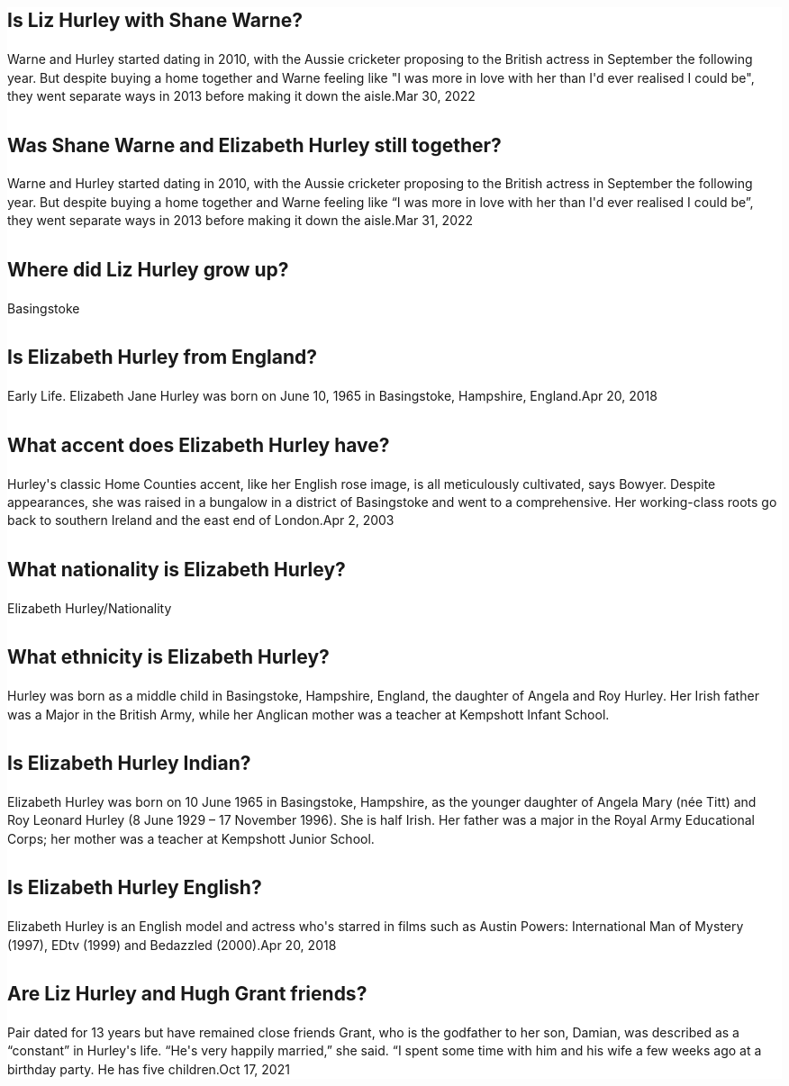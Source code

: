 ## Is Liz Hurley with Shane Warne?
Warne and Hurley started dating in 2010, with the Aussie cricketer proposing to the British actress in September the following year. But despite buying a home together and Warne feeling like "I was more in love with her than I'd ever realised I could be", they went separate ways in 2013 before making it down the aisle.Mar 30, 2022

## Was Shane Warne and Elizabeth Hurley still together?
Warne and Hurley started dating in 2010, with the Aussie cricketer proposing to the British actress in September the following year. But despite buying a home together and Warne feeling like “I was more in love with her than I'd ever realised I could be”, they went separate ways in 2013 before making it down the aisle.Mar 31, 2022

## Where did Liz Hurley grow up?
Basingstoke

## Is Elizabeth Hurley from England?
Early Life. Elizabeth Jane Hurley was born on June 10, 1965 in Basingstoke, Hampshire, England.Apr 20, 2018

## What accent does Elizabeth Hurley have?
Hurley's classic Home Counties accent, like her English rose image, is all meticulously cultivated, says Bowyer. Despite appearances, she was raised in a bungalow in a district of Basingstoke and went to a comprehensive. Her working-class roots go back to southern Ireland and the east end of London.Apr 2, 2003

## What nationality is Elizabeth Hurley?
Elizabeth Hurley/Nationality

## What ethnicity is Elizabeth Hurley?
Hurley was born as a middle child in Basingstoke, Hampshire, England, the daughter of Angela and Roy Hurley. Her Irish father was a Major in the British Army, while her Anglican mother was a teacher at Kempshott Infant School.

## Is Elizabeth Hurley Indian?
Elizabeth Hurley was born on 10 June 1965 in Basingstoke, Hampshire, as the younger daughter of Angela Mary (née Titt) and Roy Leonard Hurley (8 June 1929 – 17 November 1996). She is half Irish. Her father was a major in the Royal Army Educational Corps; her mother was a teacher at Kempshott Junior School.

## Is Elizabeth Hurley English?
Elizabeth Hurley is an English model and actress who's starred in films such as Austin Powers: International Man of Mystery (1997), EDtv (1999) and Bedazzled (2000).Apr 20, 2018

## Are Liz Hurley and Hugh Grant friends?
Pair dated for 13 years but have remained close friends Grant, who is the godfather to her son, Damian, was described as a “constant” in Hurley's life. “He's very happily married,” she said. “I spent some time with him and his wife a few weeks ago at a birthday party. He has five children.Oct 17, 2021
